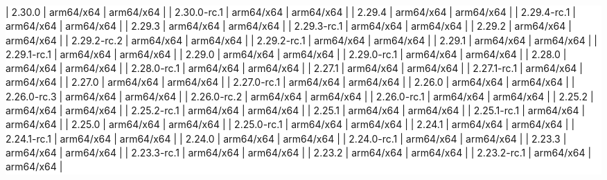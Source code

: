 | 2.30.0      | arm64/x64 | arm64/x64 |
| 2.30.0-rc.1 | arm64/x64 | arm64/x64 |
| 2.29.4      | arm64/x64 | arm64/x64 |
| 2.29.4-rc.1 | arm64/x64 | arm64/x64 |
| 2.29.3      | arm64/x64 | arm64/x64 |
| 2.29.3-rc.1 | arm64/x64 | arm64/x64 |
| 2.29.2      | arm64/x64 | arm64/x64 |
| 2.29.2-rc.2 | arm64/x64 | arm64/x64 |
| 2.29.2-rc.1 | arm64/x64 | arm64/x64 |
| 2.29.1      | arm64/x64 | arm64/x64 |
| 2.29.1-rc.1 | arm64/x64 | arm64/x64 |
| 2.29.0      | arm64/x64 | arm64/x64 |
| 2.29.0-rc.1 | arm64/x64 | arm64/x64 |
| 2.28.0      | arm64/x64 | arm64/x64 |
| 2.28.0-rc.1 | arm64/x64 | arm64/x64 |
| 2.27.1      | arm64/x64 | arm64/x64 |
| 2.27.1-rc.1 | arm64/x64 | arm64/x64 |
| 2.27.0      | arm64/x64 | arm64/x64 |
| 2.27.0-rc.1 | arm64/x64 | arm64/x64 |
| 2.26.0      | arm64/x64 | arm64/x64 |
| 2.26.0-rc.3 | arm64/x64 | arm64/x64 |
| 2.26.0-rc.2 | arm64/x64 | arm64/x64 |
| 2.26.0-rc.1 | arm64/x64 | arm64/x64 |
| 2.25.2      | arm64/x64 | arm64/x64 |
| 2.25.2-rc.1 | arm64/x64 | arm64/x64 |
| 2.25.1      | arm64/x64 | arm64/x64 |
| 2.25.1-rc.1 | arm64/x64 | arm64/x64 |
| 2.25.0      | arm64/x64 | arm64/x64 |
| 2.25.0-rc.1 | arm64/x64 | arm64/x64 |
| 2.24.1      | arm64/x64 | arm64/x64 |
| 2.24.1-rc.1 | arm64/x64 | arm64/x64 |
| 2.24.0      | arm64/x64 | arm64/x64 |
| 2.24.0-rc.1 | arm64/x64 | arm64/x64 |
| 2.23.3      | arm64/x64 | arm64/x64 |
| 2.23.3-rc.1 | arm64/x64 | arm64/x64 |
| 2.23.2      | arm64/x64 | arm64/x64 |
| 2.23.2-rc.1 | arm64/x64 | arm64/x64 |
